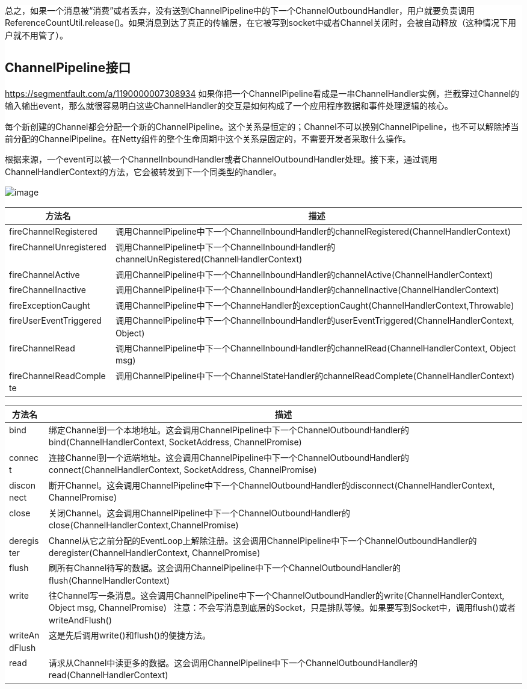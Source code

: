 总之，如果一个消息被“消费”或者丢弃，没有送到ChannelPipeline中的下一个ChannelOutboundHandler，用户就要负责调用ReferenceCountUtil.release()。如果消息到达了真正的传输层，在它被写到socket中或者Channel关闭时，会被自动释放（这种情况下用户就不用管了）。

## ChannelPipeline接口
https://segmentfault.com/a/1190000007308934
如果你把一个ChannelPipeline看成是一串ChannelHandler实例，拦截穿过Channel的输入输出event，那么就很容易明白这些ChannelHandler的交互是如何构成了一个应用程序数据和事件处理逻辑的核心。

每个新创建的Channel都会分配一个新的ChannelPipeline。这个关系是恒定的；Channel不可以换别ChannelPipeline，也不可以解除掉当前分配的ChannelPipeline。在Netty组件的整个生命周期中这个关系是固定的，不需要开发者采取什么操作。

根据来源，一个event可以被一个ChannelInboundHandler或者ChannelOutboundHandler处理。接下来，通过调用ChannelHandlerContext的方法，它会被转发到下一个同类型的handler。

![image](https://user-images.githubusercontent.com/7789698/33238425-90b989a2-d2c8-11e7-8b81-ae8eb80ed1ae.png)



| 方法名                  | 描述                                                         |
| ----------------------- | ------------------------------------------------------------ |
| fireChannelRegistered   | 调用ChannelPipeline中下一个ChannelInboundHandler的channelRegistered(ChannelHandlerContext) |
| fireChannelUnregistered | 调用ChannelPipeline中下一个ChannelInboundHandler的channelUnRegistered(ChannelHandlerContext) |
| fireChannelActive       | 调用ChannelPipeline中下一个ChannelInboundHandler的channelActive(ChannelHandlerContext) |
| fireChannelInactive     | 调用ChannelPipeline中下一个ChannelInboundHandler的channelInactive(ChannelHandlerContext) |
| fireExceptionCaught     | 调用ChannelPipeline中下一个ChanneHandler的exceptionCaught(ChannelHandlerContext,Throwable) |
| fireUserEventTriggered  | 调用ChannelPipeline中下一个ChannelInboundHandler的userEventTriggered(ChannelHandlerContext, Object) |
| fireChannelRead         | 调用ChannelPipeline中下一个ChannelInboundHandler的channelRead(ChannelHandlerContext, Object msg) |
| fireChannelReadComplete | 调用ChannelPipeline中下一个ChannelStateHandler的channelReadComplete(ChannelHandlerContext) |


| 方法名        | 描述                                                         |
| ------------- | ------------------------------------------------------------ |
| bind          | 绑定Channel到一个本地地址。这会调用ChannelPipeline中下一个ChannelOutboundHandler的bind(ChannelHandlerContext, SocketAddress, ChannelPromise) |
| connect       | 连接Channel到一个远端地址。这会调用ChannelPipeline中下一个ChannelOutboundHandler的connect(ChannelHandlerContext, SocketAddress, ChannelPromise) |
| disconnect    | 断开Channel。这会调用ChannelPipeline中下一个ChannelOutboundHandler的disconnect(ChannelHandlerContext, ChannelPromise) |
| close         | 关闭Channel。这会调用ChannelPipeline中下一个ChannelOutboundHandler的close(ChannelHandlerContext,ChannelPromise) |
| deregister    | Channel从它之前分配的EventLoop上解除注册。这会调用ChannelPipeline中下一个ChannelOutboundHandler的deregister(ChannelHandlerContext, ChannelPromise) |
| flush         | 刷所有Channel待写的数据。这会调用ChannelPipeline中下一个ChannelOutboundHandler的flush(ChannelHandlerContext) |
| write         | 往Channel写一条消息。这会调用ChannelPipeline中下一个ChannelOutboundHandler的write(ChannelHandlerContext, Object msg, ChannelPromise)   注意：不会写消息到底层的Socket，只是排队等候。如果要写到Socket中，调用flush()或者writeAndFlush() |
| writeAndFlush | 这是先后调用write()和flush()的便捷方法。                     |
| read          | 请求从Channel中读更多的数据。这会调用ChannelPipeline中下一个ChannelOutboundHandler的read(ChannelHandlerContext) |
